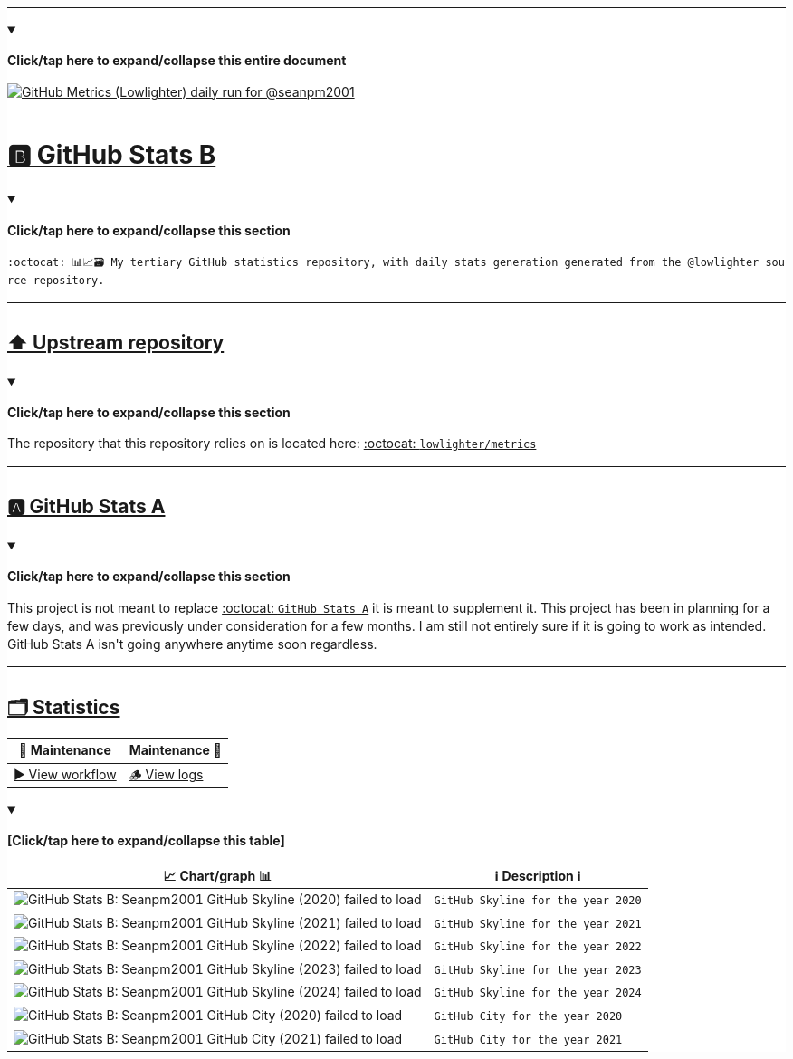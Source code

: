 
***

<details open><summary><p><b>Click/tap here to expand/collapse this entire document</b></p></summary>

[![GitHub Metrics (Lowlighter) daily run for @seanpm2001](https://github.com/seanpm2001/GitHub_Stats_B/actions/workflows/github-stats-b.yml/badge.svg?branch=GitHub_Stats_B_Main-dev)](https://github.com/seanpm2001/GitHub_Stats_B/actions/workflows/github-stats-b.yml)

# [🅱️ GitHub Stats B](#-GitHub-Stats-B)

<details open><summary><p><b>Click/tap here to expand/collapse this section</b></p></summary>

`:octocat: 📊️📈️🗃️ My tertiary GitHub statistics repository, with daily stats generation generated from the @lowlighter source repository.`

</details>

***

## [⬆️ Upstream repository](#-Upstream-repository)

<details open><summary><p><b>Click/tap here to expand/collapse this section</b></p></summary>

The repository that this repository relies on is located here: [:octocat: `lowlighter/metrics`](https://github.com/lowlighter/metrics/)

</details>

***

## [🅰️ GitHub Stats A](#-GitHub-Stats-A)

<details open><summary><p><b>Click/tap here to expand/collapse this section</b></p></summary>

This project is not meant to replace [:octocat: `GitHub_Stats_A`](https://github.com/seanpm2001/GitHub_Stats_A/) it is meant to supplement it. This project has been in planning for a few days, and was previously under consideration for a few months. I am still not entirely sure if it is going to work as intended. GitHub Stats A isn't going anywhere anytime soon regardless.

</details>

***

## [🗂️ Statistics](#-Statistics)

| 🔧️ Maintenance | Maintenance 🔧️ |
|---|---|
| [▶️ View workflow](/.github/workflows/github-stats-b.yml/) | [🪵️ View logs](/Logs/) |

<details open><summary><p><b>[Click/tap here to expand/collapse this table]</b></p></summary>

| 📈️ Chart/graph 📊️  | ℹ️ Description ℹ️ |
|---|---|
| <img src="https://github.com/seanpm2001/GitHub_Stats_B/blob/GitHub_Stats_B_Main-dev/GitHub_Stats_B_Seanpm2001_GitHub_Skyline_2020.svg" alt="GitHub Stats B: Seanpm2001 GitHub Skyline (2020) failed to load" width="640" height="480" title="[GitHub Stats B@seanpm2001] GitHub Skyline (2020)"> | `GitHub Skyline for the year 2020` |
| <img src="https://github.com/seanpm2001/GitHub_Stats_B/blob/GitHub_Stats_B_Main-dev/GitHub_Stats_B_Seanpm2001_GitHub_Skyline_2021.svg" alt="GitHub Stats B: Seanpm2001 GitHub Skyline (2021) failed to load" width="640" height="480" title="[GitHub Stats B@seanpm2001] GitHub Skyline (2021)"> | `GitHub Skyline for the year 2021` |
| <img src="https://github.com/seanpm2001/GitHub_Stats_B/blob/GitHub_Stats_B_Main-dev/GitHub_Stats_B_Seanpm2001_GitHub_Skyline_2022.svg" alt="GitHub Stats B: Seanpm2001 GitHub Skyline (2022) failed to load" width="640" height="480" title="[GitHub Stats B@seanpm2001] GitHub Skyline (2022)"> | `GitHub Skyline for the year 2022` |
| <img src="https://github.com/seanpm2001/GitHub_Stats_B/blob/GitHub_Stats_B_Main-dev/GitHub_Stats_B_Seanpm2001_GitHub_Skyline_2023.svg" alt="GitHub Stats B: Seanpm2001 GitHub Skyline (2023) failed to load" width="640" height="480" title="[GitHub Stats B@seanpm2001] GitHub Skyline (2023)"> | `GitHub Skyline for the year 2023` |
| <img src="https://github.com/seanpm2001/GitHub_Stats_B/blob/GitHub_Stats_B_Main-dev/GitHub_Stats_B_Seanpm2001_GitHub_Skyline_2024.svg" alt="GitHub Stats B: Seanpm2001 GitHub Skyline (2024) failed to load" width="640" height="480" title="[GitHub Stats B@seanpm2001] GitHub Skyline (2024)"> | `GitHub Skyline for the year 2024` |
| <img src="https://github.com/seanpm2001/GitHub_Stats_B/blob/GitHub_Stats_B_Main-dev/GitHub_Stats_B_Seanpm2001_GitHub_City_2020.svg" alt="GitHub Stats B: Seanpm2001 GitHub City (2020) failed to load" width="640" height="480" title="[GitHub Stats B@seanpm2001] GitHub City (2020)"> | `GitHub City for the year 2020` |
| <img src="https://github.com/seanpm2001/GitHub_Stats_B/blob/GitHub_Stats_B_Main-dev/GitHub_Stats_B_Seanpm2001_GitHub_City_2021.svg" alt="GitHub Stats B: Seanpm2001 GitHub City (2021) failed to load" width="640" height="480" title="[GitHub Stats B@seanpm2001] GitHub City (2021)"> | `GitHub City for the year 2021` |